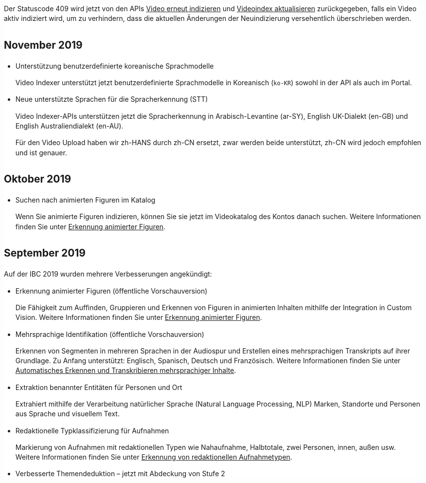 Der Statuscode 409 wird jetzt von den APIs [Video erneut indizieren](https://api-portal.videoindexer.ai/docs/services/Operations/operations/Re-Index-Video?https://api-portal.videoindexer.ai/docs/services/Operations/operations/Re-Index-Video?) und [Videoindex aktualisieren](https://api-portal.videoindexer.ai/docs/services/Operations/operations/Update-Video-Index?) zurückgegeben, falls ein Video aktiv indiziert wird, um zu verhindern, dass die aktuellen Änderungen der Neuindizierung versehentlich überschrieben werden.

## <a name="november-2019"></a>November 2019
 
* Unterstützung benutzerdefinierte koreanische Sprachmodelle

    Video Indexer unterstützt jetzt benutzerdefinierte Sprachmodelle in Koreanisch (`ko-KR`) sowohl in der API als auch im Portal. 
* Neue unterstützte Sprachen für die Spracherkennung (STT)

    Video Indexer-APIs unterstützen jetzt die Spracherkennung in Arabisch-Levantine (ar-SY), English UK-Dialekt (en-GB) und English Australiendialekt (en-AU).
    
    Für den Video Upload haben wir zh-HANS durch zh-CN ersetzt, zwar werden beide unterstützt, zh-CN wird jedoch empfohlen und ist genauer.
    
## <a name="october-2019"></a>Oktober 2019
 
* Suchen nach animierten Figuren im Katalog

    Wenn Sie animierte Figuren indizieren, können Sie sie jetzt im Videokatalog des Kontos danach suchen. Weitere Informationen finden Sie unter [Erkennung animierter Figuren](animated-characters-recognition.md).

## <a name="september-2019"></a>September 2019
 
Auf der IBC 2019 wurden mehrere Verbesserungen angekündigt:
 
* Erkennung animierter Figuren (öffentliche Vorschauversion)

    Die Fähigkeit zum Auffinden, Gruppieren und Erkennen von Figuren in animierten Inhalten mithilfe der Integration in Custom Vision. Weitere Informationen finden Sie unter [Erkennung animierter Figuren](animated-characters-recognition.md).
* Mehrsprachige Identifikation (öffentliche Vorschauversion)

    Erkennen von Segmenten in mehreren Sprachen in der Audiospur und Erstellen eines mehrsprachigen Transkripts auf ihrer Grundlage. Zu Anfang unterstützt: Englisch, Spanisch, Deutsch und Französisch. Weitere Informationen finden Sie unter [Automatisches Erkennen und Transkribieren mehrsprachiger Inhalte](multi-language-identification-transcription.md).
* Extraktion benannter Entitäten für Personen und Ort

    Extrahiert mithilfe der Verarbeitung natürlicher Sprache (Natural Language Processing, NLP) Marken, Standorte und Personen aus Sprache und visuellem Text.
* Redaktionelle Typklassifizierung für Aufnahmen

    Markierung von Aufnahmen mit redaktionellen Typen wie Nahaufnahme, Halbtotale, zwei Personen, innen, außen usw. Weitere Informationen finden Sie unter [Erkennung von redaktionellen Aufnahmetypen](scenes-shots-keyframes.md#editorial-shot-type-detection).
* Verbesserte Themendeduktion – jetzt mit Abdeckung von Stufe 2
    